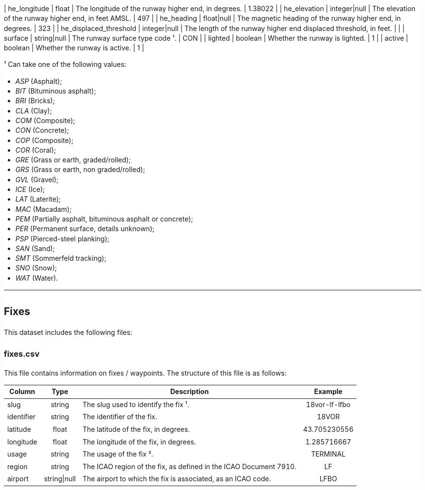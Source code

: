 | he_longitude           |     float     | The longitude of the runway higher end, in degrees.          | 1.38022 |
| he_elevation           | integer\|null | The elevation of the runway higher end, in feet AMSL.        |   497   |
| he_heading             |  float\|null  | The magnetic heading of the runway higher end, in degrees.   |   323   |
| he_displaced_threshold | integer\|null | The length of the runway higher end displaced threshold, in feet. |         |
| surface                | string\|null  | The runway surface type code ¹.                              |   CON   |
| lighted                |    boolean    | Whether the runway is lighted.                               |    1    |
| active                 |    boolean    | Whether the runway is active.                                |    1    |

¹ Can take one of the following values:

- *ASP* (Asphalt);
- *BIT* (Bituminous asphalt);
- *BRI* (Bricks);
- *CLA* (Clay);
- *COM* (Composite);
- *CON* (Concrete);
- *COP* (Composite);
- *COR* (Coral);
- *GRE* (Grass or earth, graded/rolled);
- *GRS* (Grass or earth, non graded/rolled);
- *GVL* (Gravel);
- *ICE* (Ice);
- *LAT* (Laterite);
- *MAC* (Macadam);
- *PEM* (Partially asphalt, bituminous asphalt or concrete);
- *PER* (Permanent surface, details unknown);
- *PSP* (Pierced-steel planking);
- *SAN* (Sand);
- *SMT* (Sommerfeld tracking);
- *SNO* (Snow);
- *WAT* (Water).

------

## Fixes

This dataset includes the following files:

### fixes.csv

This file contains information on fixes / waypoints. The structure of this file is as follows:

| Column     |     Type     | Description                                                  |    Example    |
| ---------- | :----------: | ------------------------------------------------------------ | :-----------: |
| slug       |    string    | The slug used to identify the fix ¹.                         | 18vor-lf-lfbo |
| identifier |    string    | The identifier of the fix.                                   |     18VOR     |
| latitude   |    float     | The latitude of the fix, in degrees.                         | 43.705230556  |
| longitude  |    float     | The longitude of the fix, in degrees.                        |  1.285716667  |
| usage      |    string    | The usage of the fix ².                                      |   TERMINAL    |
| region     |    string    | The ICAO region of the fix, as defined in the ICAO Document 7910. |      LF       |
| airport    | string\|null | The airport to which the fix is associated, as an ICAO code. |     LFBO      |
